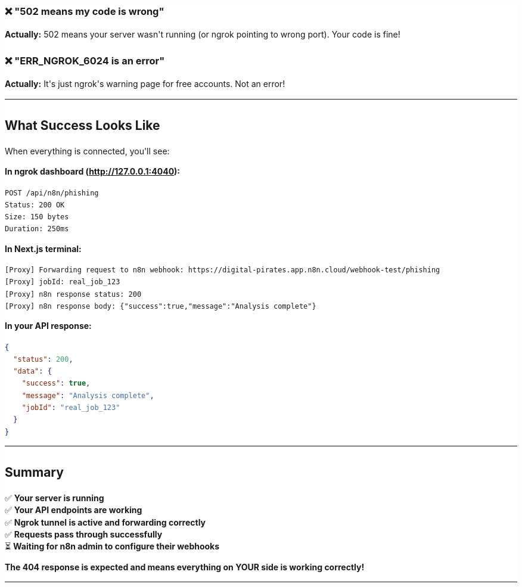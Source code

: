### ❌ "502 means my code is wrong"
**Actually:** 502 means your server wasn't running (or ngrok pointing to wrong port). Your code is fine!

### ❌ "ERR_NGROK_6024 is an error"
**Actually:** It's just ngrok's warning page for free accounts. Not an error!

---

## What Success Looks Like

When everything is connected, you'll see:

**In ngrok dashboard (http://127.0.0.1:4040):**
```
POST /api/n8n/phishing
Status: 200 OK
Size: 150 bytes
Duration: 250ms
```

**In Next.js terminal:**
```
[Proxy] Forwarding request to n8n webhook: https://digital-pirates.app.n8n.cloud/webhook-test/phishing
[Proxy] jobId: real_job_123
[Proxy] n8n response status: 200
[Proxy] n8n response body: {"success":true,"message":"Analysis complete"}
```

**In your API response:**
```json
{
  "status": 200,
  "data": {
    "success": true,
    "message": "Analysis complete",
    "jobId": "real_job_123"
  }
}
```

---

## Summary

✅ **Your server is running**  
✅ **Your API endpoints are working**  
✅ **Ngrok tunnel is active and forwarding correctly**  
✅ **Requests pass through successfully**  
⏳ **Waiting for n8n admin to configure their webhooks**

**The 404 response is expected and means everything on YOUR side is working correctly!**

---